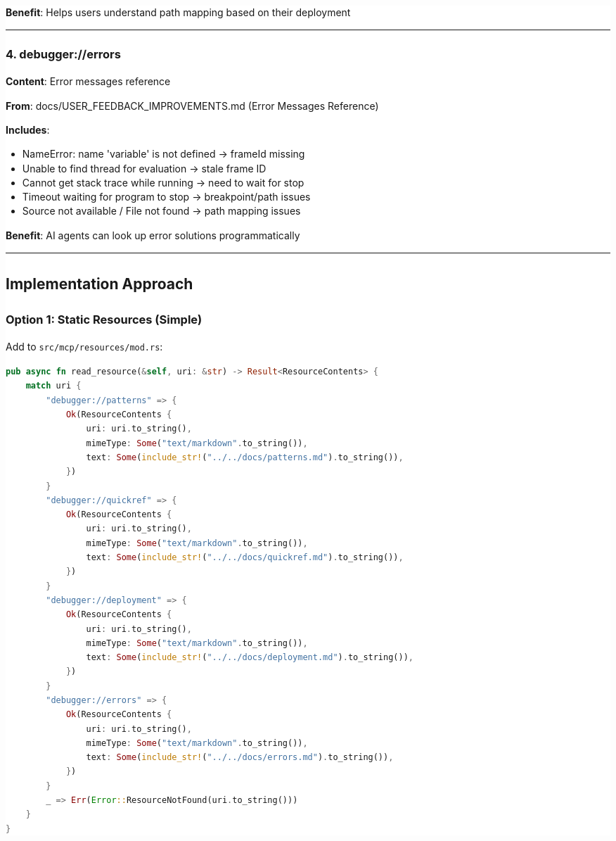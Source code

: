**Benefit**: Helps users understand path mapping based on their deployment

---

### 4. debugger://errors

**Content**: Error messages reference

**From**: docs/USER_FEEDBACK_IMPROVEMENTS.md (Error Messages Reference)

**Includes**:
- NameError: name 'variable' is not defined → frameId missing
- Unable to find thread for evaluation → stale frame ID
- Cannot get stack trace while running → need to wait for stop
- Timeout waiting for program to stop → breakpoint/path issues
- Source not available / File not found → path mapping issues

**Benefit**: AI agents can look up error solutions programmatically

---

## Implementation Approach

### Option 1: Static Resources (Simple)

Add to `src/mcp/resources/mod.rs`:

```rust
pub async fn read_resource(&self, uri: &str) -> Result<ResourceContents> {
    match uri {
        "debugger://patterns" => {
            Ok(ResourceContents {
                uri: uri.to_string(),
                mimeType: Some("text/markdown".to_string()),
                text: Some(include_str!("../../docs/patterns.md").to_string()),
            })
        }
        "debugger://quickref" => {
            Ok(ResourceContents {
                uri: uri.to_string(),
                mimeType: Some("text/markdown".to_string()),
                text: Some(include_str!("../../docs/quickref.md").to_string()),
            })
        }
        "debugger://deployment" => {
            Ok(ResourceContents {
                uri: uri.to_string(),
                mimeType: Some("text/markdown".to_string()),
                text: Some(include_str!("../../docs/deployment.md").to_string()),
            })
        }
        "debugger://errors" => {
            Ok(ResourceContents {
                uri: uri.to_string(),
                mimeType: Some("text/markdown".to_string()),
                text: Some(include_str!("../../docs/errors.md").to_string()),
            })
        }
        _ => Err(Error::ResourceNotFound(uri.to_string()))
    }
}
```
